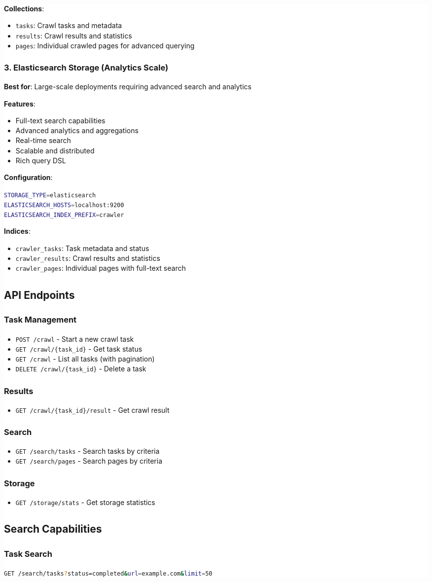 **Collections**:
- `tasks`: Crawl tasks and metadata
- `results`: Crawl results and statistics
- `pages`: Individual crawled pages for advanced querying

### 3. Elasticsearch Storage (Analytics Scale)

**Best for**: Large-scale deployments requiring advanced search and analytics

**Features**:
- Full-text search capabilities
- Advanced analytics and aggregations
- Real-time search
- Scalable and distributed
- Rich query DSL

**Configuration**:
```bash
STORAGE_TYPE=elasticsearch
ELASTICSEARCH_HOSTS=localhost:9200
ELASTICSEARCH_INDEX_PREFIX=crawler
```

**Indices**:
- `crawler_tasks`: Task metadata and status
- `crawler_results`: Crawl results and statistics
- `crawler_pages`: Individual pages with full-text search

## API Endpoints

### Task Management
- `POST /crawl` - Start a new crawl task
- `GET /crawl/{task_id}` - Get task status
- `GET /crawl` - List all tasks (with pagination)
- `DELETE /crawl/{task_id}` - Delete a task

### Results
- `GET /crawl/{task_id}/result` - Get crawl result

### Search
- `GET /search/tasks` - Search tasks by criteria
- `GET /search/pages` - Search pages by criteria

### Storage
- `GET /storage/stats` - Get storage statistics

## Search Capabilities

### Task Search
```bash
GET /search/tasks?status=completed&url=example.com&limit=50
```
